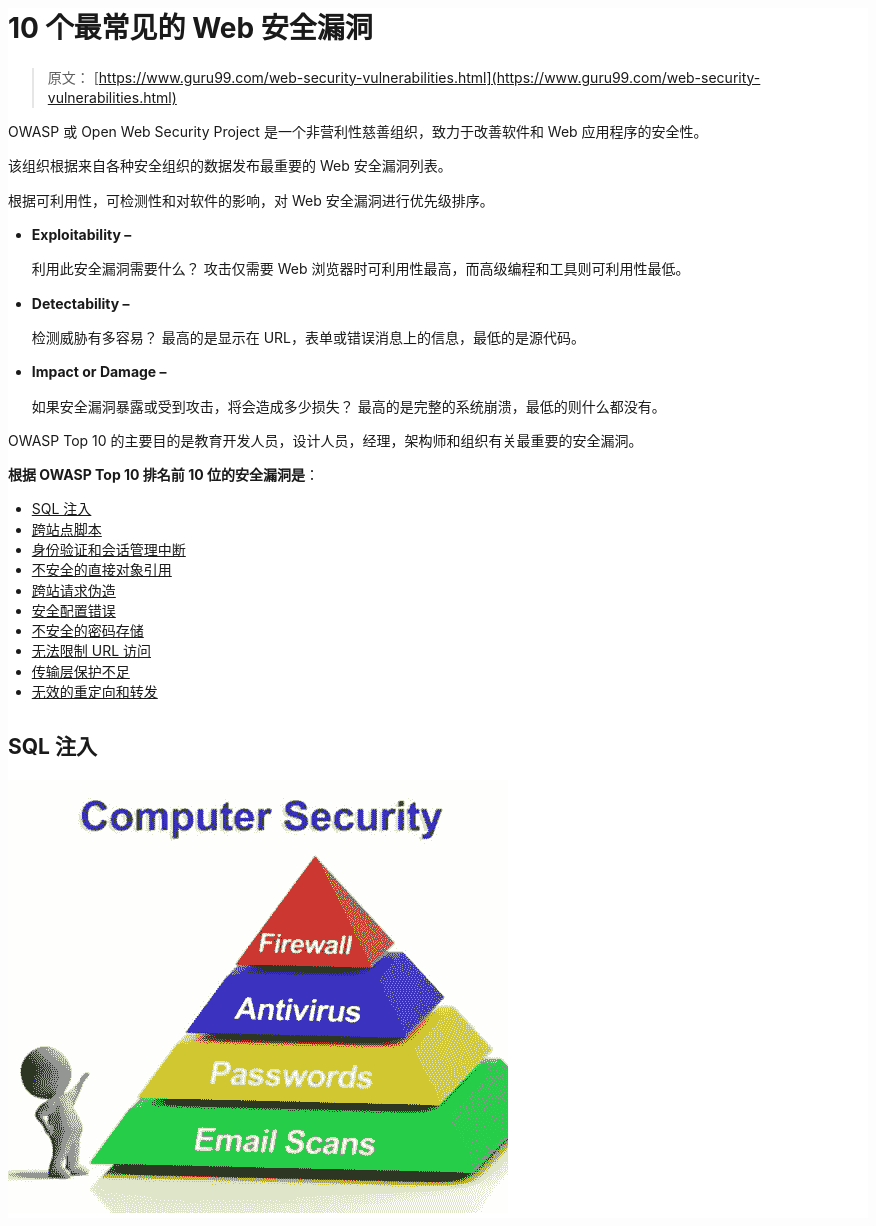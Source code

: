 # 10 个最常见的 Web 安全漏洞

> 原文： [https://www.guru99.com/web-security-vulnerabilities.html](https://www.guru99.com/web-security-vulnerabilities.html)

OWASP 或 Open Web Security Project 是一个非营利性慈善组织，致力于改善软件和 Web 应用程序的安全性。

该组织根据来自各种安全组织的数据发布最重要的 Web 安全漏洞列表。

根据可利用性，可检测性和对软件的影响，对 Web 安全漏洞进行优先级排序。

*   **Exploitability –**

    利用此安全漏洞需要什么？ 攻击仅需要 Web 浏览器时可利用性最高，而高级编程和工具则可利用性最低。

*   **Detectability –**

    检测威胁有多容易？ 最高的是显示在 URL，表单或错误消息上的信息，最低的是源代码。

*   **Impact or Damage –**

    如果安全漏洞暴露或受到攻击，将会造成多少损失？ 最高的是完整的系统崩溃，最低的则什么都没有。

OWASP Top 10 的主要目的是教育开发人员，设计人员，经理，架构师和组织有关最重要的安全漏洞。

**根据 OWASP Top 10 排名前 10 位的安全漏洞是**：

*   [SQL 注入](#1)
*   [跨站点脚本](#2)
*   [身份验证和会话管理中断](#3)
*   [不安全的直接对象引用](#4)
*   [跨站请求伪造](#5)
*   [安全配置错误](#6)
*   [不安全的密码存储](#7)
*   [无法限制 URL 访问](#8)
*   [传输层保护不足](#9)
*   [无效的重定向和转发](#10)

## SQL 注入

![10 Most Common Web Security Vulnerabilities](img/c1c6da080500779aa93fdfb11390cc5d.png "10 Most Common Web Security Vulnerabilities")
